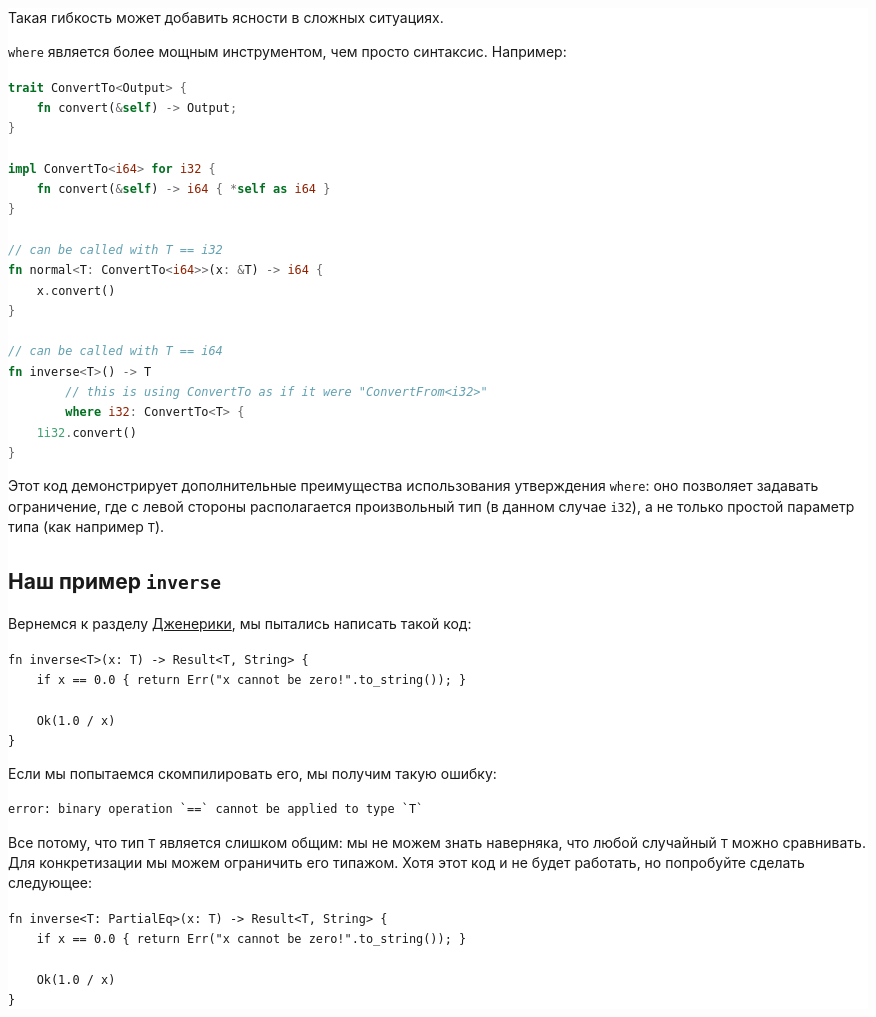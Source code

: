 Такая гибкость может добавить ясности в сложных ситуациях.

`where` является более мощным инструментом, чем просто синтаксис. Например:

```rust
trait ConvertTo<Output> {
    fn convert(&self) -> Output;
}

impl ConvertTo<i64> for i32 {
    fn convert(&self) -> i64 { *self as i64 }
}

// can be called with T == i32
fn normal<T: ConvertTo<i64>>(x: &T) -> i64 {
    x.convert()
}

// can be called with T == i64
fn inverse<T>() -> T
        // this is using ConvertTo as if it were "ConvertFrom<i32>"
        where i32: ConvertTo<T> {
    1i32.convert()
}
```

Этот код демонстрирует дополнительные преимущества использования утверждения
`where`: оно позволяет задавать ограничение, где с левой стороны располагается
произвольный тип (в данном случае `i32`), а не только простой параметр типа (как
например `T`).

## Наш пример `inverse`

Вернемся к разделу [Дженерики](generics.html), мы пытались написать такой код:

```rust,ignore
fn inverse<T>(x: T) -> Result<T, String> {
    if x == 0.0 { return Err("x cannot be zero!".to_string()); }

    Ok(1.0 / x)
}
```

Если мы попытаемся скомпилировать его, мы получим такую ошибку:

```text
error: binary operation `==` cannot be applied to type `T`
```

Все потому, что тип `T` является слишком общим: мы не можем знать наверняка, что
любой случайный `T` можно сравнивать. Для конкретизации мы можем ограничить его
типажом. Хотя этот код и не будет работать, но попробуйте сделать следующее:

```rust,ignore
fn inverse<T: PartialEq>(x: T) -> Result<T, String> {
    if x == 0.0 { return Err("x cannot be zero!".to_string()); }

    Ok(1.0 / x)
}
```
